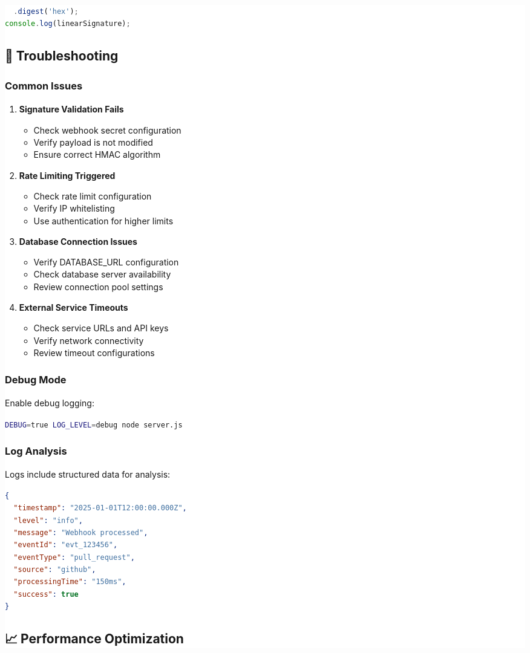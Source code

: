 ```javascript
  .digest('hex');
console.log(linearSignature);
```

## 🚨 Troubleshooting

### Common Issues

1. **Signature Validation Fails**
   - Check webhook secret configuration
   - Verify payload is not modified
   - Ensure correct HMAC algorithm

2. **Rate Limiting Triggered**
   - Check rate limit configuration
   - Verify IP whitelisting
   - Use authentication for higher limits

3. **Database Connection Issues**
   - Verify DATABASE_URL configuration
   - Check database server availability
   - Review connection pool settings

4. **External Service Timeouts**
   - Check service URLs and API keys
   - Verify network connectivity
   - Review timeout configurations

### Debug Mode

Enable debug logging:

```bash
DEBUG=true LOG_LEVEL=debug node server.js
```

### Log Analysis

Logs include structured data for analysis:

```json
{
  "timestamp": "2025-01-01T12:00:00.000Z",
  "level": "info",
  "message": "Webhook processed",
  "eventId": "evt_123456",
  "eventType": "pull_request",
  "source": "github",
  "processingTime": "150ms",
  "success": true
}
```

## 📈 Performance Optimization
